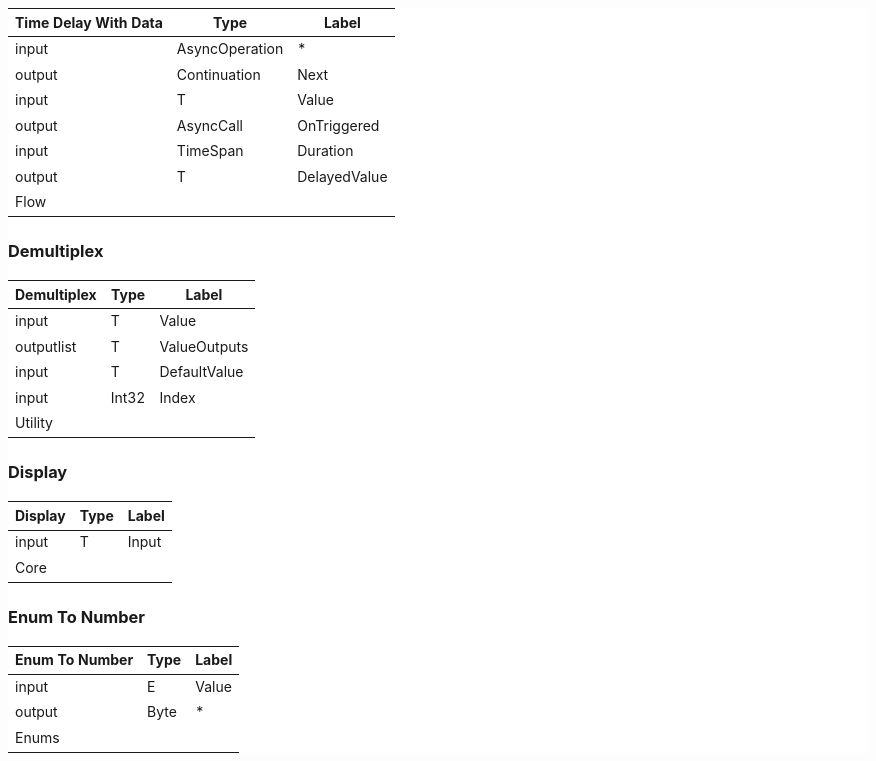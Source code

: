 
| Time Delay With Data | Type | Label |
| --- | ---- | ----- |
| input | AsyncOperation | * |
| output | Continuation | Next |
| input | T | Value |
| output | AsyncCall | OnTriggered |
| input | TimeSpan | Duration |
| output | T | DelayedValue |
| Flow |  |  |





### Demultiplex




| Demultiplex | Type | Label |
| --- | ---- | ----- |
| input | T | Value |
| outputlist | T | ValueOutputs |
| input | T | DefaultValue |
| input | Int32 | Index |
| Utility |  |  |





### Display




| Display | Type | Label |
| --- | ---- | ----- |
| input | T | Input |
| Core |  |  |





### Enum To Number




| Enum To Number | Type | Label |
| --- | ---- | ----- |
| input | E | Value |
| output | Byte | * |
| Enums |  |  |
